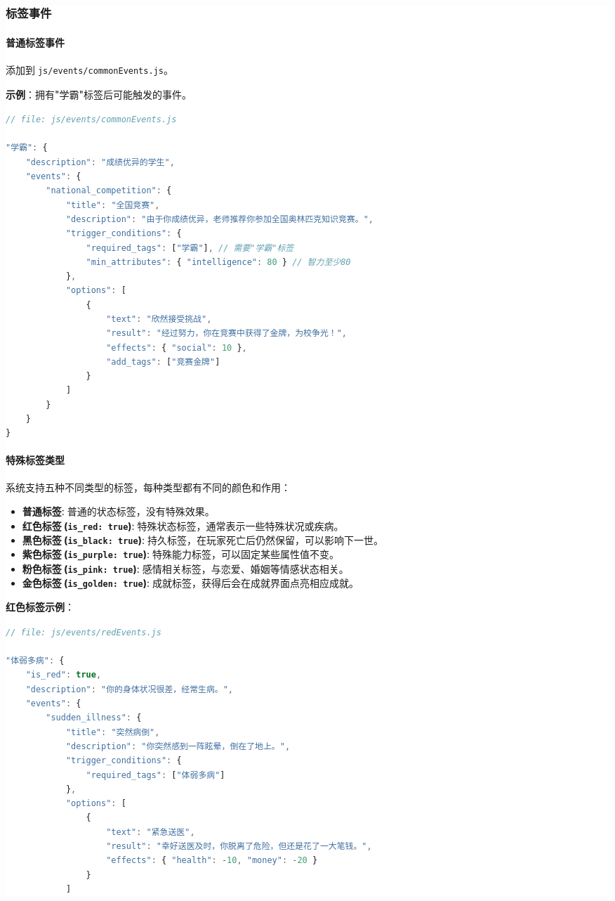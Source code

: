 ### 标签事件

#### 普通标签事件

添加到 `js/events/commonEvents.js`。

**示例**：拥有"学霸"标签后可能触发的事件。

```javascript
// file: js/events/commonEvents.js

"学霸": {
    "description": "成绩优异的学生",
    "events": {
        "national_competition": {
            "title": "全国竞赛",
            "description": "由于你成绩优异，老师推荐你参加全国奥林匹克知识竞赛。",
            "trigger_conditions": {
                "required_tags": ["学霸"], // 需要"学霸"标签
                "min_attributes": { "intelligence": 80 } // 智力至少80
            },
            "options": [
                {
                    "text": "欣然接受挑战",
                    "result": "经过努力，你在竞赛中获得了金牌，为校争光！",
                    "effects": { "social": 10 },
                    "add_tags": ["竞赛金牌"]
                }
            ]
        }
    }
}
```

#### 特殊标签类型

系统支持五种不同类型的标签，每种类型都有不同的颜色和作用：

*   **普通标签**: 普通的状态标签，没有特殊效果。
*   **红色标签 (`is_red: true`)**: 特殊状态标签，通常表示一些特殊状况或疾病。
*   **黑色标签 (`is_black: true`)**: 持久标签，在玩家死亡后仍然保留，可以影响下一世。
*   **紫色标签 (`is_purple: true`)**: 特殊能力标签，可以固定某些属性值不变。
*   **粉色标签 (`is_pink: true`)**: 感情相关标签，与恋爱、婚姻等情感状态相关。
*   **金色标签 (`is_golden: true`)**: 成就标签，获得后会在成就界面点亮相应成就。

**红色标签示例**：

```javascript
// file: js/events/redEvents.js

"体弱多病": {
    "is_red": true,
    "description": "你的身体状况很差，经常生病。",
    "events": {
        "sudden_illness": {
            "title": "突然病倒",
            "description": "你突然感到一阵眩晕，倒在了地上。",
            "trigger_conditions": {
                "required_tags": ["体弱多病"]
            },
            "options": [
                {
                    "text": "紧急送医",
                    "result": "幸好送医及时，你脱离了危险，但还是花了一大笔钱。",
                    "effects": { "health": -10, "money": -20 }
                }
            ]
```